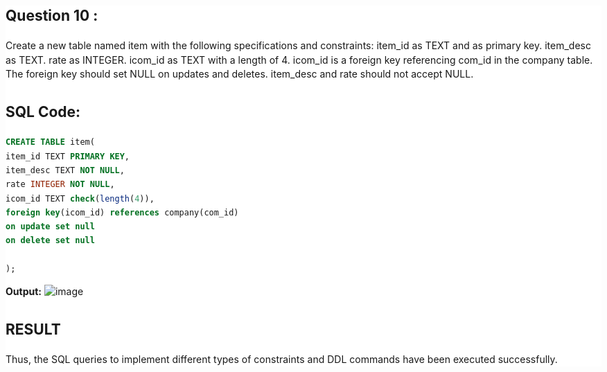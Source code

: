 Question 10 : 
---
Create a new table named item with the following specifications and constraints:
item_id as TEXT and as primary key.
item_desc as TEXT.
rate as INTEGER.
icom_id as TEXT with a length of 4.
icom_id is a foreign key referencing com_id in the company table.
The foreign key should set NULL on updates and deletes.
item_desc and rate should not accept NULL.
## SQL Code:
```sql
CREATE TABLE item(
item_id TEXT PRIMARY KEY,
item_desc TEXT NOT NULL,
rate INTEGER NOT NULL,
icom_id TEXT check(length(4)),
foreign key(icom_id) references company(com_id)
on update set null
on delete set null

);
```

**Output:**
![image](https://github.com/user-attachments/assets/9b61a162-6731-47fa-93f2-4a0565d09833)

## RESULT
Thus, the SQL queries to implement different types of constraints and DDL commands have been executed successfully.

